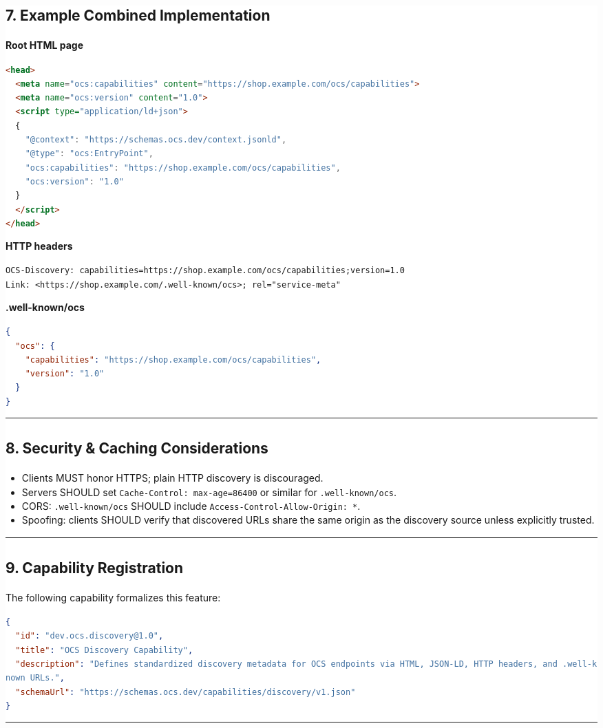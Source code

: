 
## 7. Example Combined Implementation

**Root HTML page**

```html
<head>
  <meta name="ocs:capabilities" content="https://shop.example.com/ocs/capabilities">
  <meta name="ocs:version" content="1.0">
  <script type="application/ld+json">
  {
    "@context": "https://schemas.ocs.dev/context.jsonld",
    "@type": "ocs:EntryPoint",
    "ocs:capabilities": "https://shop.example.com/ocs/capabilities",
    "ocs:version": "1.0"
  }
  </script>
</head>
```

**HTTP headers**

```
OCS-Discovery: capabilities=https://shop.example.com/ocs/capabilities;version=1.0
Link: <https://shop.example.com/.well-known/ocs>; rel="service-meta"
```

**.well-known/ocs**

```json
{
  "ocs": {
    "capabilities": "https://shop.example.com/ocs/capabilities",
    "version": "1.0"
  }
}
```

---

## 8. Security & Caching Considerations

* Clients MUST honor HTTPS; plain HTTP discovery is discouraged.
* Servers SHOULD set `Cache-Control: max-age=86400` or similar for `.well-known/ocs`.
* CORS: `.well-known/ocs` SHOULD include `Access-Control-Allow-Origin: *`.
* Spoofing: clients SHOULD verify that discovered URLs share the same origin as the discovery source unless explicitly trusted.

---

## 9. Capability Registration

The following capability formalizes this feature:

```json
{
  "id": "dev.ocs.discovery@1.0",
  "title": "OCS Discovery Capability",
  "description": "Defines standardized discovery metadata for OCS endpoints via HTML, JSON-LD, HTTP headers, and .well-known URLs.",
  "schemaUrl": "https://schemas.ocs.dev/capabilities/discovery/v1.json"
}
```

---